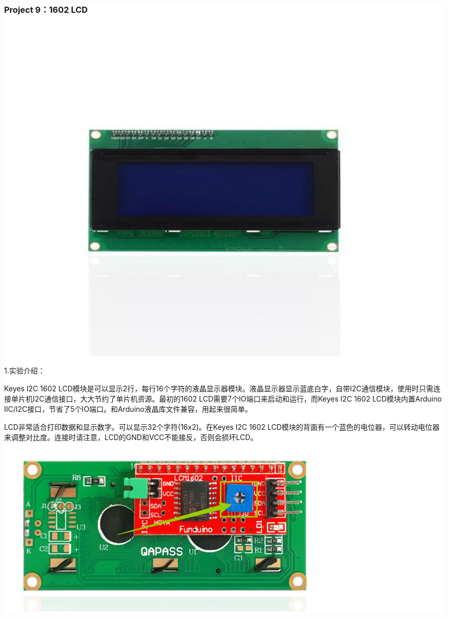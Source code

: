 ### Project 9：1602 LCD

![](media/b28242c31d938ab51c634aa121490ffa.jpeg)

1.实验介绍：

Keyes I2C 1602 LCD模块是可以显示2行，每行16个字符的液晶显示器模块。液晶显示器显示蓝底白字，自带I2C通信模块，使用时只需连接单片机I2C通信接口，大大节约了单片机资源。最初的1602 LCD需要7个IO端口来启动和运行，而Keyes I2C 1602 LCD模块内置Arduino IIC/I2C接口，节省了5个IO端口。和Arduino液晶库文件兼容，用起来很简单。

LCD非常适合打印数据和显示数字。可以显示32个字符(16x2)。在Keyes I2C 1602 LCD模块的背面有一个蓝色的电位器，可以转动电位器来调整对比度。连接时请注意，LCD的GND和VCC不能接反，否则会损坏LCD。

![](media/10536c0bb39ca03f72be10253a83d9c8.png)
